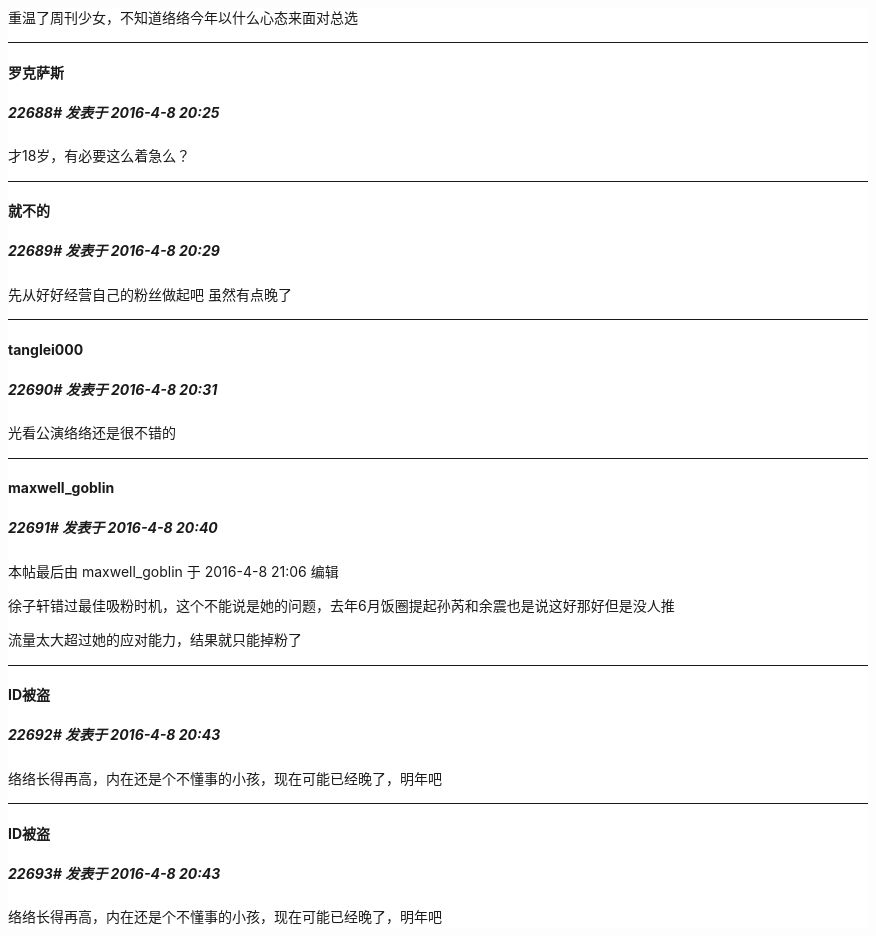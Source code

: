 重温了周刊少女，不知道络络今年以什么心态来面对总选


-----

####  罗克萨斯  
##### 22688#       发表于 2016-4-8 20:25


才18岁，有必要这么着急么？


-----

####  就不的  
##### 22689#       发表于 2016-4-8 20:29


先从好好经营自己的粉丝做起吧 虽然有点晚了


-----

####  tanglei000  
##### 22690#       发表于 2016-4-8 20:31


光看公演络络还是很不错的


-----

####  maxwell_goblin  
##### 22691#       发表于 2016-4-8 20:40


 本帖最后由 maxwell_goblin 于 2016-4-8 21:06 编辑 

徐子轩错过最佳吸粉时机，这个不能说是她的问题，去年6月饭圈提起孙芮和余震也是说这好那好但是没人推

流量太大超过她的应对能力，结果就只能掉粉了


-----

####  ID被盗  
##### 22692#       发表于 2016-4-8 20:43


络络长得再高，内在还是个不懂事的小孩，现在可能已经晚了，明年吧


-----

####  ID被盗  
##### 22693#       发表于 2016-4-8 20:43


络络长得再高，内在还是个不懂事的小孩，现在可能已经晚了，明年吧

